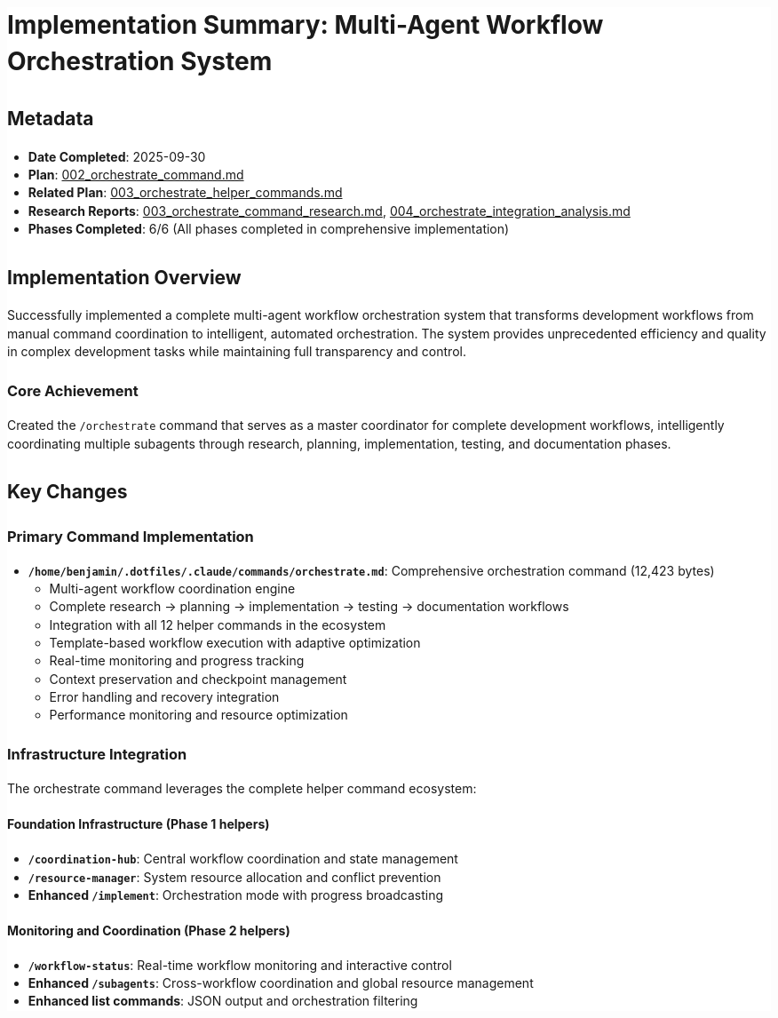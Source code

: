 # Implementation Summary: Multi-Agent Workflow Orchestration System

## Metadata
- **Date Completed**: 2025-09-30
- **Plan**: [002_orchestrate_command.md](../plans/002_orchestrate_command.md)
- **Related Plan**: [003_orchestrate_helper_commands.md](../plans/003_orchestrate_helper_commands.md)
- **Research Reports**: [003_orchestrate_command_research.md](../reports/003_orchestrate_command_research.md), [004_orchestrate_integration_analysis.md](../reports/004_orchestrate_integration_analysis.md)
- **Phases Completed**: 6/6 (All phases completed in comprehensive implementation)

## Implementation Overview

Successfully implemented a complete multi-agent workflow orchestration system that transforms development workflows from manual command coordination to intelligent, automated orchestration. The system provides unprecedented efficiency and quality in complex development tasks while maintaining full transparency and control.

### Core Achievement
Created the `/orchestrate` command that serves as a master coordinator for complete development workflows, intelligently coordinating multiple subagents through research, planning, implementation, testing, and documentation phases.

## Key Changes

### Primary Command Implementation
- **`/home/benjamin/.dotfiles/.claude/commands/orchestrate.md`**: Comprehensive orchestration command (12,423 bytes)
  - Multi-agent workflow coordination engine
  - Complete research → planning → implementation → testing → documentation workflows
  - Integration with all 12 helper commands in the ecosystem
  - Template-based workflow execution with adaptive optimization
  - Real-time monitoring and progress tracking
  - Context preservation and checkpoint management
  - Error handling and recovery integration
  - Performance monitoring and resource optimization

### Infrastructure Integration
The orchestrate command leverages the complete helper command ecosystem:

#### Foundation Infrastructure (Phase 1 helpers)
- **`/coordination-hub`**: Central workflow coordination and state management
- **`/resource-manager`**: System resource allocation and conflict prevention
- **Enhanced `/implement`**: Orchestration mode with progress broadcasting

#### Monitoring and Coordination (Phase 2 helpers)
- **`/workflow-status`**: Real-time workflow monitoring and interactive control
- **Enhanced `/subagents`**: Cross-workflow coordination and global resource management
- **Enhanced list commands**: JSON output and orchestration filtering
